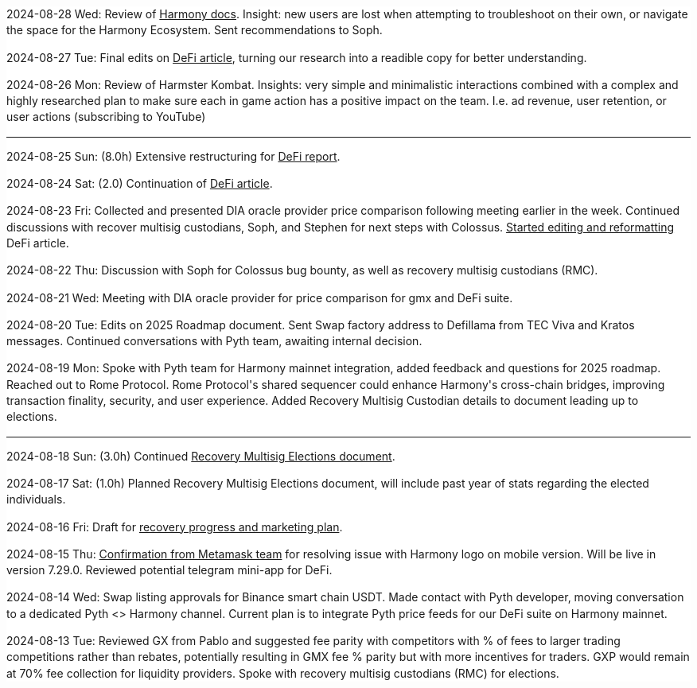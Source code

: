 2024-08-28 Wed: Review of [Harmony docs](https://docs.harmony.one/home/developers/harmony-stack). Insight: new users are lost when attempting to troubleshoot on their own, or navigate the space for the Harmony Ecosystem. Sent recommendations to Soph.

2024-08-27 Tue: Final edits on [DeFi article](https://www.notion.so/harmonyone/DeFi-Report-df0794d180d3494c9f6ceffa2094c73d), turning our research into a readible copy for better understanding. 

2024-08-26 Mon: Review of Harmster Kombat. Insights: very simple and minimalistic interactions combined with a complex and highly researched plan to make sure each in game action has a positive impact on the team. I.e. ad revenue, user retention, or user actions (subscribing to YouTube)

---

2024-08-25 Sun: (8.0h) Extensive restructuring for [DeFi report](https://www.notion.so/harmonyone/DeFi-Report-df0794d180d3494c9f6ceffa2094c73d#954171edd8544d9184907a422e91026c).

2024-08-24 Sat: (2.0) Continuation of [DeFi article](https://www.notion.so/harmonyone/DeFi-Report-df0794d180d3494c9f6ceffa2094c73d#954171edd8544d9184907a422e91026c).

2024-08-23 Fri: Collected and presented DIA oracle provider price comparison following meeting earlier in the week. Continued discussions with recover multisig custodians, Soph, and Stephen for next steps with Colossus. [Started editing and reformatting](https://www.notion.so/harmonyone/DeFi-Report-df0794d180d3494c9f6ceffa2094c73d) DeFi article.

2024-08-22 Thu: Discussion with Soph for Colossus bug bounty, as well as recovery multisig custodians (RMC).

2024-08-21 Wed: Meeting with DIA oracle provider for price comparison for gmx and DeFi suite. 

2024-08-20 Tue: Edits on 2025 Roadmap document. Sent Swap factory address to Defillama from TEC Viva and Kratos messages. Continued conversations with Pyth team, awaiting internal decision.

2024-08-19 Mon: Spoke with Pyth team for Harmony mainnet integration, added feedback and questions for 2025 roadmap. Reached out to Rome Protocol. Rome Protocol's shared sequencer could enhance Harmony's cross-chain bridges, improving transaction finality, security, and user experience. Added Recovery Multisig Custodian details to document leading up to elections.

---

2024-08-18 Sun: (3.0h) Continued [Recovery Multisig Elections document](https://harmonyone.notion.site/Recovery-Multisig-Custodians-RMC-fae72d9bbb214620a46bc51578c44591?pvs=4).

2024-08-17 Sat: (1.0h) Planned Recovery Multisig Elections document, will include past year of stats regarding the elected individuals.

2024-08-16 Fri: Draft for [recovery progress and marketing plan](https://www.notion.so/harmonyone/Recovery-Marketing-Update-db6bc50b5af1429d86541dafd68cd8d5).

2024-08-15 Thu: [Confirmation from Metamask team](https://github.com/MetaMask/metamask-mobile/pull/10600) for resolving issue with Harmony logo on mobile version. Will be live in version 7.29.0. Reviewed potential telegram mini-app for DeFi.

2024-08-14 Wed: Swap listing approvals for Binance smart chain USDT. Made contact with Pyth developer, moving conversation to a dedicated Pyth <> Harmony channel. Current plan is to integrate Pyth price feeds for our DeFi suite on Harmony mainnet.

2024-08-13 Tue: Reviewed GX from Pablo and suggested fee parity with competitors with % of fees to larger trading competitions rather than rebates, potentially resulting in GMX fee % parity but with more incentives for traders. GXP would remain at 70% fee collection for liquidity providers. Spoke with recovery multisig custodians (RMC) for elections.
